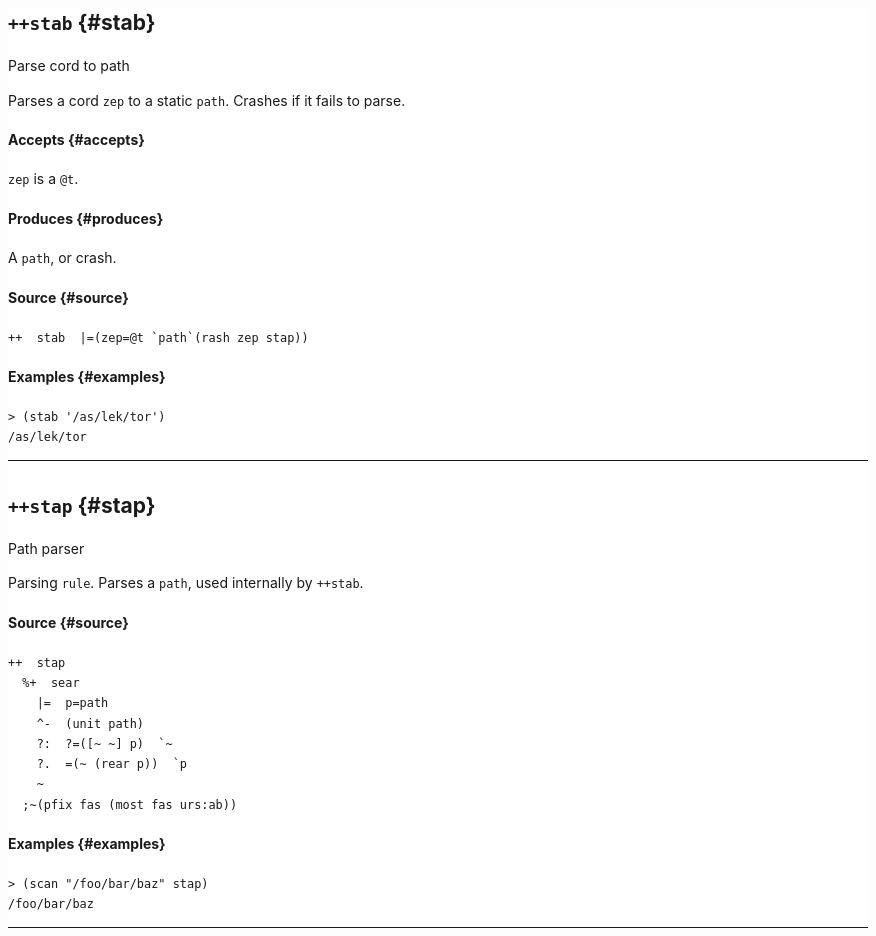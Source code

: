 
## `++stab` {#stab}

Parse cord to path

Parses a cord `zep` to a static `path`. Crashes if it fails to parse.

#### Accepts {#accepts}

`zep` is a `@t`.

#### Produces {#produces}

A `path`, or crash.

#### Source {#source}

```hoon
++  stab  |=(zep=@t `path`(rash zep stap))
```

#### Examples {#examples}

```
> (stab '/as/lek/tor')
/as/lek/tor
```

---

## `++stap` {#stap}

Path parser

Parsing `rule`. Parses a `path`, used internally by `++stab`.

#### Source {#source}

```hoon
++  stap
  %+  sear
    |=  p=path
    ^-  (unit path)
    ?:  ?=([~ ~] p)  `~
    ?.  =(~ (rear p))  `p
    ~
  ;~(pfix fas (most fas urs:ab))
```

#### Examples {#examples}

```
> (scan "/foo/bar/baz" stap)
/foo/bar/baz
```

---
